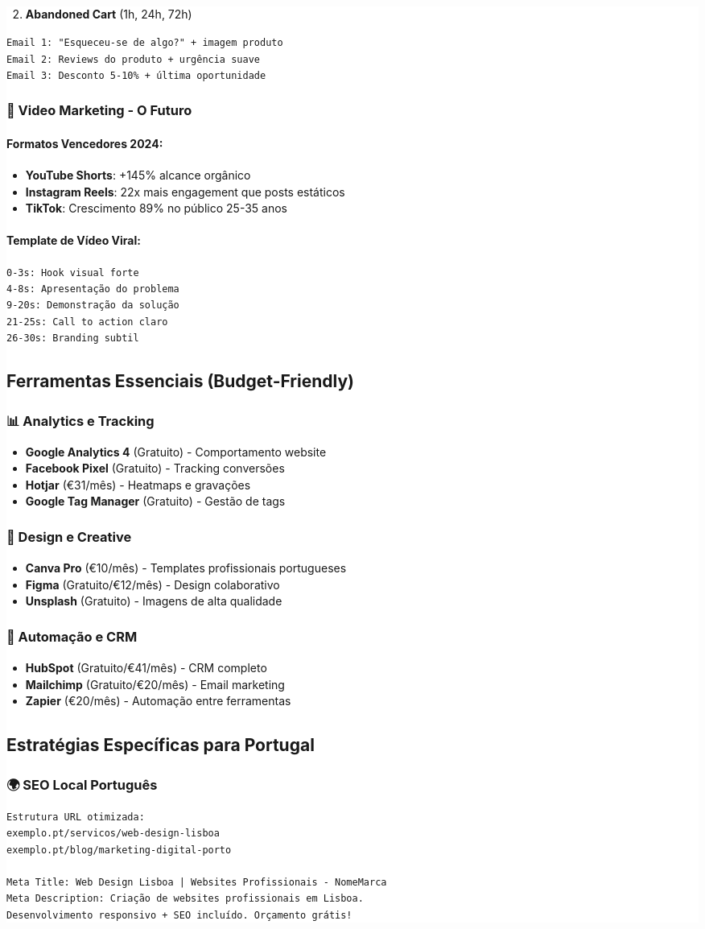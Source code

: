 2. **Abandoned Cart** (1h, 24h, 72h)
```
Email 1: "Esqueceu-se de algo?" + imagem produto
Email 2: Reviews do produto + urgência suave
Email 3: Desconto 5-10% + última oportunidade
```

### 🎥 Video Marketing - O Futuro

#### **Formatos Vencedores 2024:**
- **YouTube Shorts**: +145% alcance orgânico
- **Instagram Reels**: 22x mais engagement que posts estáticos
- **TikTok**: Crescimento 89% no público 25-35 anos

#### **Template de Vídeo Viral:**
```
0-3s: Hook visual forte
4-8s: Apresentação do problema
9-20s: Demonstração da solução
21-25s: Call to action claro
26-30s: Branding subtil
```

## Ferramentas Essenciais (Budget-Friendly)

### 📊 Analytics e Tracking
- **Google Analytics 4** (Gratuito) - Comportamento website
- **Facebook Pixel** (Gratuito) - Tracking conversões
- **Hotjar** (€31/mês) - Heatmaps e gravações
- **Google Tag Manager** (Gratuito) - Gestão de tags

### 🎨 Design e Creative
- **Canva Pro** (€10/mês) - Templates profissionais portugueses
- **Figma** (Gratuito/€12/mês) - Design colaborativo
- **Unsplash** (Gratuito) - Imagens de alta qualidade

### 🚀 Automação e CRM
- **HubSpot** (Gratuito/€41/mês) - CRM completo
- **Mailchimp** (Gratuito/€20/mês) - Email marketing
- **Zapier** (€20/mês) - Automação entre ferramentas

## Estratégias Específicas para Portugal

### 🌍 SEO Local Português
```
Estrutura URL otimizada:
exemplo.pt/servicos/web-design-lisboa
exemplo.pt/blog/marketing-digital-porto

Meta Title: Web Design Lisboa | Websites Profissionais - NomeMarca
Meta Description: Criação de websites profissionais em Lisboa. 
Desenvolvimento responsivo + SEO incluído. Orçamento grátis!
```
